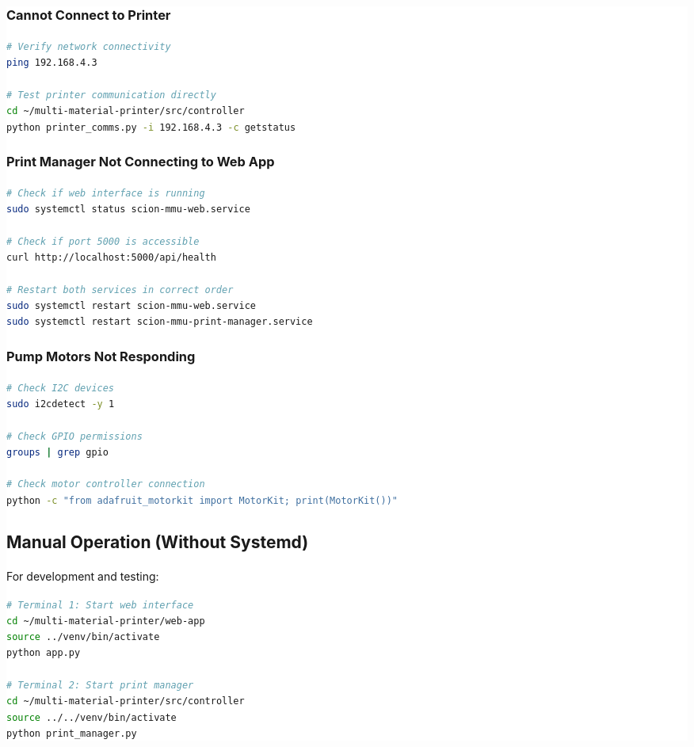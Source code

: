 ### Cannot Connect to Printer

```bash
# Verify network connectivity
ping 192.168.4.3

# Test printer communication directly
cd ~/multi-material-printer/src/controller
python printer_comms.py -i 192.168.4.3 -c getstatus
```

### Print Manager Not Connecting to Web App

```bash
# Check if web interface is running
sudo systemctl status scion-mmu-web.service

# Check if port 5000 is accessible
curl http://localhost:5000/api/health

# Restart both services in correct order
sudo systemctl restart scion-mmu-web.service
sudo systemctl restart scion-mmu-print-manager.service
```

### Pump Motors Not Responding

```bash
# Check I2C devices
sudo i2cdetect -y 1

# Check GPIO permissions
groups | grep gpio

# Check motor controller connection
python -c "from adafruit_motorkit import MotorKit; print(MotorKit())"
```

## Manual Operation (Without Systemd)

For development and testing:

```bash
# Terminal 1: Start web interface
cd ~/multi-material-printer/web-app
source ../venv/bin/activate
python app.py

# Terminal 2: Start print manager
cd ~/multi-material-printer/src/controller
source ../../venv/bin/activate
python print_manager.py
```
